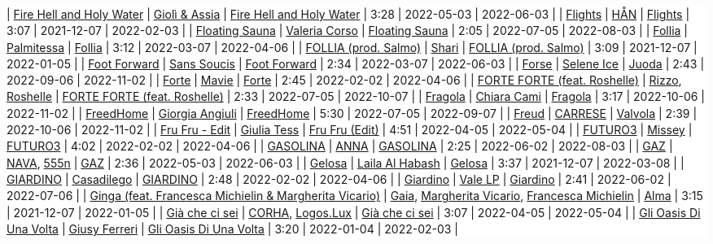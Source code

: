 | [Fire Hell and Holy Water](https://open.spotify.com/track/4SYimShElVVtc8kJugUqRk) | [Giolì & Assia](https://open.spotify.com/artist/6mM9a86Nrw0y7f9MaJGbpU) | [Fire Hell and Holy Water](https://open.spotify.com/album/0ACpKT6fUe797PKXB0ywbe) | 3:28 | 2022-05-03 | 2022-06-03 |
| [Flights](https://open.spotify.com/track/4FslTQ5N4gZwQ35gj8A7Sj) | [HÅN](https://open.spotify.com/artist/7n3jYxJuLzLuOv8Fk1s9N1) | [Flights](https://open.spotify.com/album/0OD4Qz4bRci84q4JXlOYbV) | 3:07 | 2021-12-07 | 2022-02-03 |
| [Floating Sauna](https://open.spotify.com/track/1KrEOCTPGSk49Z1dZStt7X) | [Valeria Corso](https://open.spotify.com/artist/0vraX4cmV84RNHNEbUARmd) | [Floating Sauna](https://open.spotify.com/album/0pfaXSA0o9xXeB2YnoXc72) | 2:05 | 2022-07-05 | 2022-08-03 |
| [Follia](https://open.spotify.com/track/1GiLiBFYmqjMz0GOEVNcbw) | [Palmitessa](https://open.spotify.com/artist/6O7DHFLOTtj3AGxpMWJCNe) | [Follia](https://open.spotify.com/album/77C2TG6Y0sklrXbcoj9wh5) | 3:12 | 2022-03-07 | 2022-04-06 |
| [FOLLIA \(prod\. Salmo\)](https://open.spotify.com/track/7IP0ZHShkPufdqUu9SuKm7) | [Shari](https://open.spotify.com/artist/3X9nkz31tAOM25rdtzfi60) | [FOLLIA \(prod\. Salmo\)](https://open.spotify.com/album/35c3y5rSm4FVT2XwfD2mOq) | 3:09 | 2021-12-07 | 2022-01-05 |
| [Foot Forward](https://open.spotify.com/track/3Dm9mSyalSfqHdUPX5TLyR) | [Sans Soucis](https://open.spotify.com/artist/4vXFvvWirlvTwcl184KfDc) | [Foot Forward](https://open.spotify.com/album/6e3Yr0Yj7NM3ejYig0CyMK) | 2:34 | 2022-03-07 | 2022-06-03 |
| [Forse](https://open.spotify.com/track/5j7yVytmqSzdnrqA06LYfG) | [Selene Ice](https://open.spotify.com/artist/5PZmds1lJa2IF34jRVYo5i) | [Juoda](https://open.spotify.com/album/1fLT6Da7Hubf6hc2r7qhLa) | 2:43 | 2022-09-06 | 2022-11-02 |
| [Forte](https://open.spotify.com/track/47muc98i6trtIlXTMzi8Ts) | [Mavie](https://open.spotify.com/artist/30GaJAaSibzoE6iOBSO9N7) | [Forte](https://open.spotify.com/album/5Rz0stezljlV9xl0BgurcA) | 2:45 | 2022-02-02 | 2022-04-06 |
| [FORTE FORTE \(feat\. Roshelle\)](https://open.spotify.com/track/2LL6RXUEKUNH3oC2wjSThN) | [Rizzo](https://open.spotify.com/artist/2ALJBMyhbGODOEpstHfEqN), [Roshelle](https://open.spotify.com/artist/05OYdU3diEpNYjaAHNaZTt) | [FORTE FORTE \(feat\. Roshelle\)](https://open.spotify.com/album/76av4ZF3qzpmccsX6jGArN) | 2:33 | 2022-07-05 | 2022-10-07 |
| [Fragola](https://open.spotify.com/track/0weBViCFbGHkypndxThX59) | [Chiara Cami](https://open.spotify.com/artist/3dVUsJqt6lEdZ5ZCbS0Zt7) | [Fragola](https://open.spotify.com/album/2OKyU43PcGOCNthbSS78iF) | 3:17 | 2022-10-06 | 2022-11-02 |
| [FreedHome](https://open.spotify.com/track/0eV4BpgwGCcU8DmlxdJry9) | [Giorgia Angiuli](https://open.spotify.com/artist/4iHnLagnnmgiIwMSm1wuTq) | [FreedHome](https://open.spotify.com/album/24YDwbvmkuNqFPPdnuw1fB) | 5:30 | 2022-07-05 | 2022-09-07 |
| [Freud](https://open.spotify.com/track/2lmidH0jGieELqtpCTyUhU) | [CARRESE](https://open.spotify.com/artist/0o03kaFDzK8R1hSe3mRepL) | [Valvola](https://open.spotify.com/album/3Ro6IGvyKJdA3wDxTdNHVd) | 2:39 | 2022-10-06 | 2022-11-02 |
| [Fru Fru \- Edit](https://open.spotify.com/track/42sdndodh2mFKl8s69PGW1) | [Giulia Tess](https://open.spotify.com/artist/1DIRMEtLvteuZfHcKgwQX3) | [Fru Fru \(Edit\)](https://open.spotify.com/album/5zRSa3FPgtmKO7srRJoDmn) | 4:51 | 2022-04-05 | 2022-05-04 |
| [FUTURO3](https://open.spotify.com/track/35viaL05gdAMqGBCgMrFn5) | [Missey](https://open.spotify.com/artist/2DcrZVjp98sHG7ttcywb7s) | [FUTURO3](https://open.spotify.com/album/3883plODFEQ6pDJEQu6oJ0) | 4:02 | 2022-02-02 | 2022-04-06 |
| [GASOLINA](https://open.spotify.com/track/3uaQK6iP56b0oVzFWUO6mn) | [ANNA](https://open.spotify.com/artist/7K80yOTC0Id95gRaOxDG5u) | [GASOLINA](https://open.spotify.com/album/3ZBJbeVGumukG3EFsUN8ch) | 2:25 | 2022-06-02 | 2022-08-03 |
| [GAZ](https://open.spotify.com/track/6MQJoE9MJsn7FDfFdEsnxE) | [NAVA](https://open.spotify.com/artist/07fJSFMHRMV8YKbiwpE67R), [555n](https://open.spotify.com/artist/0HfDIpzoboxafGQuZ0WFCQ) | [GAZ](https://open.spotify.com/album/3wpRnssztEjqZsa8mSbNxL) | 2:36 | 2022-05-03 | 2022-06-03 |
| [Gelosa](https://open.spotify.com/track/3MjPV83UbVdp3I7qU7XzIG) | [Laila Al Habash](https://open.spotify.com/artist/6TlzdBQJ60fuenBUtDARlg) | [Gelosa](https://open.spotify.com/album/12XzMU7JSvQZJPj6brqKEH) | 3:37 | 2021-12-07 | 2022-03-08 |
| [GIARDINO](https://open.spotify.com/track/1QgpjBEwJuNORfC5kptBWS) | [Casadilego](https://open.spotify.com/artist/1KEprABpzSCzzgwNk8EpYT) | [GIARDINO](https://open.spotify.com/album/5mGsTXYrBeVYo5oaPczf7n) | 2:48 | 2022-02-02 | 2022-04-06 |
| [Giardino](https://open.spotify.com/track/4XKHE8C2hTxIKxsFKf4Dgq) | [Vale LP](https://open.spotify.com/artist/4nTnJuhLXyyNms4wowqmkQ) | [Giardino](https://open.spotify.com/album/0rBAhpRnIgsP6SzpM27T1J) | 2:41 | 2022-06-02 | 2022-07-06 |
| [Ginga \(feat\. Francesca Michielin & Margherita Vicario\)](https://open.spotify.com/track/4r19wiheQVJoISYbEbDbAe) | [Gaia](https://open.spotify.com/artist/3AVx3OBPIk4pJQllAXoVs1), [Margherita Vicario](https://open.spotify.com/artist/2UUqj8yIpJGSjEJgkL4IIY), [Francesca Michielin](https://open.spotify.com/artist/4jFlmD92WULLlaRS8Cj6QS) | [Alma](https://open.spotify.com/album/0py7R4xpnEanAfBHggX7ms) | 3:15 | 2021-12-07 | 2022-01-05 |
| [Già che ci sei](https://open.spotify.com/track/0LmIrOmvM1gCGhVhgP6E5c) | [CORHA](https://open.spotify.com/artist/5vL17EWSXeyQwrTGcRU4JZ), [Logos.Lux](https://open.spotify.com/artist/3rGdjBtVPeHar0052yH97T) | [Già che ci sei](https://open.spotify.com/album/0831eWcO3MQ0p9JVskqqQr) | 3:07 | 2022-04-05 | 2022-05-04 |
| [Gli Oasis Di Una Volta](https://open.spotify.com/track/0K585xpwwJFTBWGAiurvqx) | [Giusy Ferreri](https://open.spotify.com/artist/0dwEXtB6gceh7EO7tCsxhD) | [Gli Oasis Di Una Volta](https://open.spotify.com/album/1AoPqPiLqF2d80yVsRcqIy) | 3:20 | 2022-01-04 | 2022-02-03 |